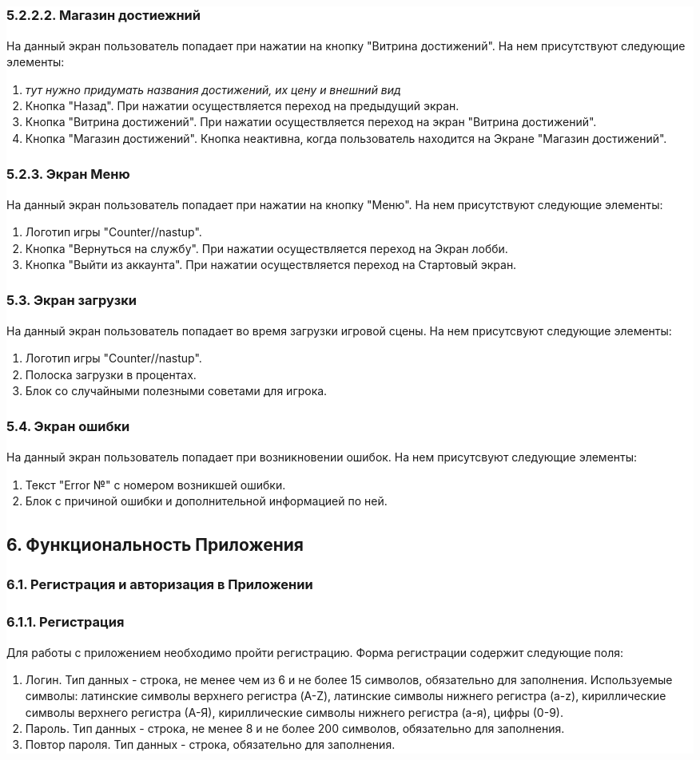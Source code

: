 ### 5.2.2.2. Магазин достиежний

На данный экран пользователь попадает при нажатии на кнопку "Витрина достижений".
На нем присутствуют следующие элементы:

1. _тут нужно придумать названия достижений, их цену и внешний вид_
2. Кнопка "Назад". При нажатии осуществляется переход на предыдущий экран.
3. Кнопка "Витрина достижений". При нажатии осуществляется переход на экран "Витрина достижений".
4. Кнопка "Магазин достижений". Кнопка неактивна, когда пользователь находится на Экране "Магазин достижений".

### 5.2.3. Экран Меню

На данный экран пользователь попадает при нажатии на кнопку "Меню".
На нем присутствуют следующие элементы:

1. Логотип игры "Counter//nastup".
2. Кнопка "Вернуться на службу". При нажатии осуществляется переход на Экран лобби.
3. Кнопка "Выйти из аккаунта". При нажатии осуществляется переход на Стартовый экран.

### 5.3. Экран загрузки

На данный экран пользователь попадает во время загрузки игровой сцены.
На нем присутсвуют следующие элементы:

1. Логотип игры "Counter//nastup".
2. Полоска загрузки в процентах.
3. Блок со случайными полезными советами для игрока.

### 5.4. Экран ошибки

На данный экран пользователь попадает при возникновении ошибок.
На нем присутсвуют следующие элементы:

1. Текст "Error №" с номером возникшей ошибки.
2. Блок с причиной ошибки и дополнительной информацией по ней.

## 6. Функциональность Приложения

### 6.1. Регистрация и авторизация в Приложении

### 6.1.1. Регистрация

Для работы с приложением необходимо пройти регистрацию.
Форма регистрации содержит следующие поля:

1. Логин. Тип данных - строка, не менее чем из 6 и не более 15 символов, обязательно для заполнения. Используемые символы: латинские символы верхнего регистра (A-Z), латинские символы нижнего регистра (a-z), кириллические символы верхнего регистра (А-Я), кириллические символы нижнего регистра (а-я), цифры (0-9).
2. Пароль. Тип данных - строка, не менее 8 и не более 200 символов, обязательно для заполнения.
3. Повтор пароля. Тип данных - строка, обязательно для заполнения.
